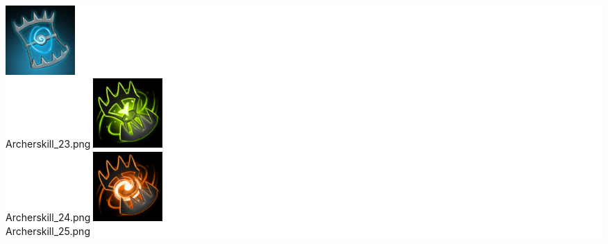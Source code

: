 <td valign="bottom">
<img src="./Archerskill_23.png" width="100" height="100"><br>
Archerskill_23.png
</td>

<td valign="bottom">
<img src="./Archerskill_24.png" width="100" height="100"><br>
Archerskill_24.png
</td>

</tr>
<tr>
<td valign="bottom">
<img src="./Archerskill_25.png" width="100" height="100"><br>
Archerskill_25.png
</td>
